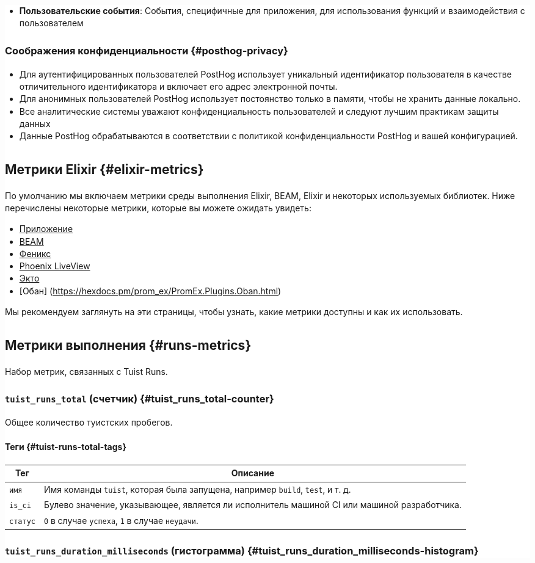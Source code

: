 - **Пользовательские события**: События, специфичные для приложения, для
  использования функций и взаимодействия с пользователем

### Соображения конфиденциальности {#posthog-privacy}

- Для аутентифицированных пользователей PostHog использует уникальный
  идентификатор пользователя в качестве отличительного идентификатора и включает
  его адрес электронной почты.
- Для анонимных пользователей PostHog использует постоянство только в памяти,
  чтобы не хранить данные локально.
- Все аналитические системы уважают конфиденциальность пользователей и следуют
  лучшим практикам защиты данных
- Данные PostHog обрабатываются в соответствии с политикой конфиденциальности
  PostHog и вашей конфигурацией.

## Метрики Elixir {#elixir-metrics}

По умолчанию мы включаем метрики среды выполнения Elixir, BEAM, Elixir и
некоторых используемых библиотек. Ниже перечислены некоторые метрики, которые вы
можете ожидать увидеть:

- [Приложение](https://hexdocs.pm/prom_ex/PromEx.Plugins.Application.html)
- [BEAM](https://hexdocs.pm/prom_ex/PromEx.Plugins.Beam.html)
- [Феникс](https://hexdocs.pm/prom_ex/PromEx.Plugins.Phoenix.html)
- [Phoenix
  LiveView](https://hexdocs.pm/prom_ex/PromEx.Plugins.PhoenixLiveView.html)
- [Экто](https://hexdocs.pm/prom_ex/PromEx.Plugins.Ecto.html)
- [Обан] (https://hexdocs.pm/prom_ex/PromEx.Plugins.Oban.html)

Мы рекомендуем заглянуть на эти страницы, чтобы узнать, какие метрики доступны и
как их использовать.

## Метрики выполнения {#runs-metrics}

Набор метрик, связанных с Tuist Runs.

### `tuist_runs_total` (счетчик) {#tuist_runs_total-counter}

Общее количество туистских пробегов.

#### Теги {#tuist-runs-total-tags}

| Тег      | Описание                                                                                   |
| -------- | ------------------------------------------------------------------------------------------ |
| `имя`    | Имя команды `tuist`, которая была запущена, например `build`, `test`, и т. д.              |
| `is_ci`  | Булево значение, указывающее, является ли исполнитель машиной CI или машиной разработчика. |
| `статус` | `0` в случае `успеха`, `1` в случае `неудачи`.                                             |

### `tuist_runs_duration_milliseconds` (гистограмма) {#tuist_runs_duration_milliseconds-histogram}
